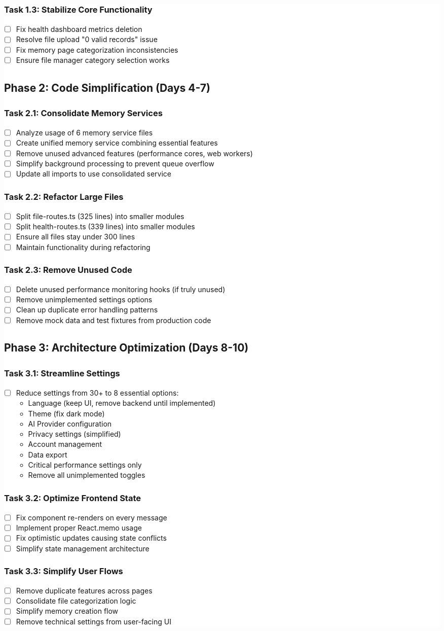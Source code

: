 ### Task 1.3: Stabilize Core Functionality
- [ ] Fix health dashboard metrics deletion
- [ ] Resolve file upload "0 valid records" issue
- [ ] Fix memory page categorization inconsistencies
- [ ] Ensure file manager category selection works

## Phase 2: Code Simplification (Days 4-7)

### Task 2.1: Consolidate Memory Services
- [ ] Analyze usage of 6 memory service files
- [ ] Create unified memory service combining essential features
- [ ] Remove unused advanced features (performance cores, web workers)
- [ ] Simplify background processing to prevent queue overflow
- [ ] Update all imports to use consolidated service

### Task 2.2: Refactor Large Files
- [ ] Split file-routes.ts (325 lines) into smaller modules
- [ ] Split health-routes.ts (339 lines) into smaller modules
- [ ] Ensure all files stay under 300 lines
- [ ] Maintain functionality during refactoring

### Task 2.3: Remove Unused Code
- [ ] Delete unused performance monitoring hooks (if truly unused)
- [ ] Remove unimplemented settings options
- [ ] Clean up duplicate error handling patterns
- [ ] Remove mock data and test fixtures from production code

## Phase 3: Architecture Optimization (Days 8-10)

### Task 3.1: Streamline Settings
- [ ] Reduce settings from 30+ to 8 essential options:
  - Language (keep UI, remove backend until implemented)
  - Theme (fix dark mode)
  - AI Provider configuration
  - Privacy settings (simplified)
  - Account management
  - Data export
  - Critical performance settings only
  - Remove all unimplemented toggles

### Task 3.2: Optimize Frontend State
- [ ] Fix component re-renders on every message
- [ ] Implement proper React.memo usage
- [ ] Fix optimistic updates causing state conflicts
- [ ] Simplify state management architecture

### Task 3.3: Simplify User Flows
- [ ] Remove duplicate features across pages
- [ ] Consolidate file categorization logic
- [ ] Simplify memory creation flow
- [ ] Remove technical settings from user-facing UI
